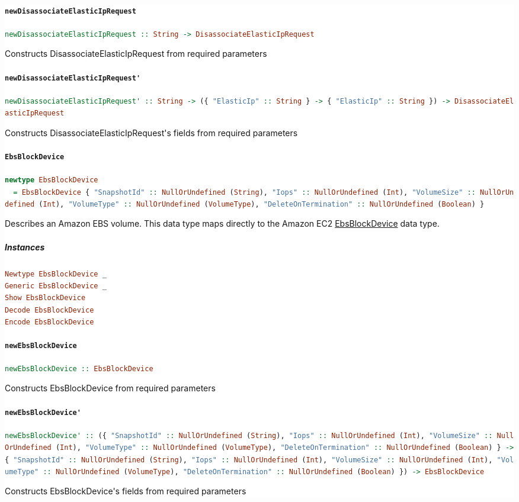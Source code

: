 #### `newDisassociateElasticIpRequest`

``` purescript
newDisassociateElasticIpRequest :: String -> DisassociateElasticIpRequest
```

Constructs DisassociateElasticIpRequest from required parameters

#### `newDisassociateElasticIpRequest'`

``` purescript
newDisassociateElasticIpRequest' :: String -> ({ "ElasticIp" :: String } -> { "ElasticIp" :: String }) -> DisassociateElasticIpRequest
```

Constructs DisassociateElasticIpRequest's fields from required parameters

#### `EbsBlockDevice`

``` purescript
newtype EbsBlockDevice
  = EbsBlockDevice { "SnapshotId" :: NullOrUndefined (String), "Iops" :: NullOrUndefined (Int), "VolumeSize" :: NullOrUndefined (Int), "VolumeType" :: NullOrUndefined (VolumeType), "DeleteOnTermination" :: NullOrUndefined (Boolean) }
```

<p>Describes an Amazon EBS volume. This data type maps directly to the Amazon EC2 <a href="http://docs.aws.amazon.com/AWSEC2/latest/APIReference/API_EbsBlockDevice.html">EbsBlockDevice</a> data type.</p>

##### Instances
``` purescript
Newtype EbsBlockDevice _
Generic EbsBlockDevice _
Show EbsBlockDevice
Decode EbsBlockDevice
Encode EbsBlockDevice
```

#### `newEbsBlockDevice`

``` purescript
newEbsBlockDevice :: EbsBlockDevice
```

Constructs EbsBlockDevice from required parameters

#### `newEbsBlockDevice'`

``` purescript
newEbsBlockDevice' :: ({ "SnapshotId" :: NullOrUndefined (String), "Iops" :: NullOrUndefined (Int), "VolumeSize" :: NullOrUndefined (Int), "VolumeType" :: NullOrUndefined (VolumeType), "DeleteOnTermination" :: NullOrUndefined (Boolean) } -> { "SnapshotId" :: NullOrUndefined (String), "Iops" :: NullOrUndefined (Int), "VolumeSize" :: NullOrUndefined (Int), "VolumeType" :: NullOrUndefined (VolumeType), "DeleteOnTermination" :: NullOrUndefined (Boolean) }) -> EbsBlockDevice
```

Constructs EbsBlockDevice's fields from required parameters
